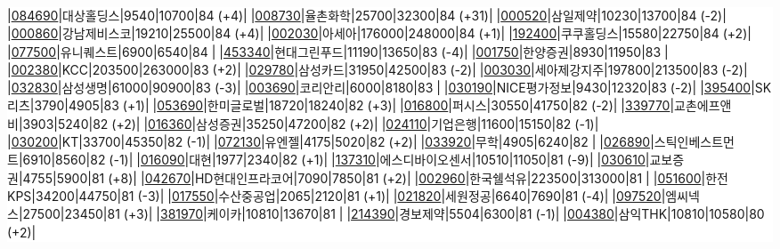 |[084690](https://finance.daum.net/quotes/A084690)|대상홀딩스|9540|10700|84 (+4)|
|[008730](https://finance.daum.net/quotes/A008730)|율촌화학|25700|32300|84 (+31)|
|[000520](https://finance.daum.net/quotes/A000520)|삼일제약|10230|13700|84 (-2)|
|[000860](https://finance.daum.net/quotes/A000860)|강남제비스코|19210|25500|84 (+4)|
|[002030](https://finance.daum.net/quotes/A002030)|아세아|176000|248000|84 (+1)|
|[192400](https://finance.daum.net/quotes/A192400)|쿠쿠홀딩스|15580|22750|84 (+2)|
|[077500](https://finance.daum.net/quotes/A077500)|유니퀘스트|6900|6540|84 |
|[453340](https://finance.daum.net/quotes/A453340)|현대그린푸드|11190|13650|83 (-4)|
|[001750](https://finance.daum.net/quotes/A001750)|한양증권|8930|11950|83 |
|[002380](https://finance.daum.net/quotes/A002380)|KCC|203500|263000|83 (+2)|
|[029780](https://finance.daum.net/quotes/A029780)|삼성카드|31950|42500|83 (-2)|
|[003030](https://finance.daum.net/quotes/A003030)|세아제강지주|197800|213500|83 (-2)|
|[032830](https://finance.daum.net/quotes/A032830)|삼성생명|61000|90900|83 (-3)|
|[003690](https://finance.daum.net/quotes/A003690)|코리안리|6000|8180|83 |
|[030190](https://finance.daum.net/quotes/A030190)|NICE평가정보|9430|12320|83 (-2)|
|[395400](https://finance.daum.net/quotes/A395400)|SK리츠|3790|4905|83 (+1)|
|[053690](https://finance.daum.net/quotes/A053690)|한미글로벌|18720|18240|82 (+3)|
|[016800](https://finance.daum.net/quotes/A016800)|퍼시스|30550|41750|82 (-2)|
|[339770](https://finance.daum.net/quotes/A339770)|교촌에프앤비|3903|5240|82 (+2)|
|[016360](https://finance.daum.net/quotes/A016360)|삼성증권|35250|47200|82 (+2)|
|[024110](https://finance.daum.net/quotes/A024110)|기업은행|11600|15150|82 (-1)|
|[030200](https://finance.daum.net/quotes/A030200)|KT|33700|45350|82 (-1)|
|[072130](https://finance.daum.net/quotes/A072130)|유엔젤|4175|5020|82 (+2)|
|[033920](https://finance.daum.net/quotes/A033920)|무학|4905|6240|82 |
|[026890](https://finance.daum.net/quotes/A026890)|스틱인베스트먼트|6910|8560|82 (-1)|
|[016090](https://finance.daum.net/quotes/A016090)|대현|1977|2340|82 (+1)|
|[137310](https://finance.daum.net/quotes/A137310)|에스디바이오센서|10510|11050|81 (-9)|
|[030610](https://finance.daum.net/quotes/A030610)|교보증권|4755|5900|81 (+8)|
|[042670](https://finance.daum.net/quotes/A042670)|HD현대인프라코어|7090|7850|81 (+2)|
|[002960](https://finance.daum.net/quotes/A002960)|한국쉘석유|223500|313000|81 |
|[051600](https://finance.daum.net/quotes/A051600)|한전KPS|34200|44750|81 (-3)|
|[017550](https://finance.daum.net/quotes/A017550)|수산중공업|2065|2120|81 (+1)|
|[021820](https://finance.daum.net/quotes/A021820)|세원정공|6640|7690|81 (-4)|
|[097520](https://finance.daum.net/quotes/A097520)|엠씨넥스|27500|23450|81 (+3)|
|[381970](https://finance.daum.net/quotes/A381970)|케이카|10810|13670|81 |
|[214390](https://finance.daum.net/quotes/A214390)|경보제약|5504|6300|81 (-1)|
|[004380](https://finance.daum.net/quotes/A004380)|삼익THK|10810|10580|80 (+2)|